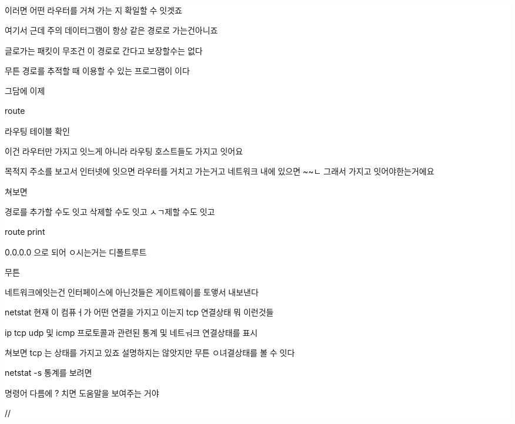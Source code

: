 이러면 어떤 라우터를 거쳐 가는 지 확일할 수 잇겟죠


여기서 근데 주의
데이터그램이 항상 같은 경로로 가는건아니죠

글로가는 패킷이 무조건 이 경로로 간다고 보장할수는 없다

무튼 경로를 추적할 때 이용할 수 있는 프로그램이 이다

그담에 이제

route

라우팅 테이블 확인

이건 라우터만 가지고 잇느게 아니라
라우팅 호스트들도 가지고 잇어요

목적지 주소를 보고서
인터넷에 잇으면 라우터를 거치고 가는거고
네트워크 내에 있으면 ~~ㄴ
그래서 가지고 잇어야한는거에요

쳐보면


경로를 추가할 수도 잇고
삭제할 수도 잇고
ㅅㄱ제할 수도 잇고

route print

0.0.0.0 으로 되어 ㅇ시는거는
디폴트루트

무튼

네트워크에잇는건 인터페이스에
아닌것들은 게이트웨이를 토앻서 내보낸다


netstat
현재 이 컴퓨ㅓ가 어떤 연결을 가지고 이는지
tcp 연결상태 뭐 이런것들

ip tcp udp 및 icmp 프로토콜과 관련된 통계 및 네트ㅝ크 연결상태를 표시


쳐보면
tcp 는 상태를 가지고 있죠 설명하지는 않앗지만
무튼 ㅇ녀결상태를 볼 수 잇다

netstat -s
통계를 보려면


명령어 다름에 ? 치면
도움말을 보여주는 거야


//
